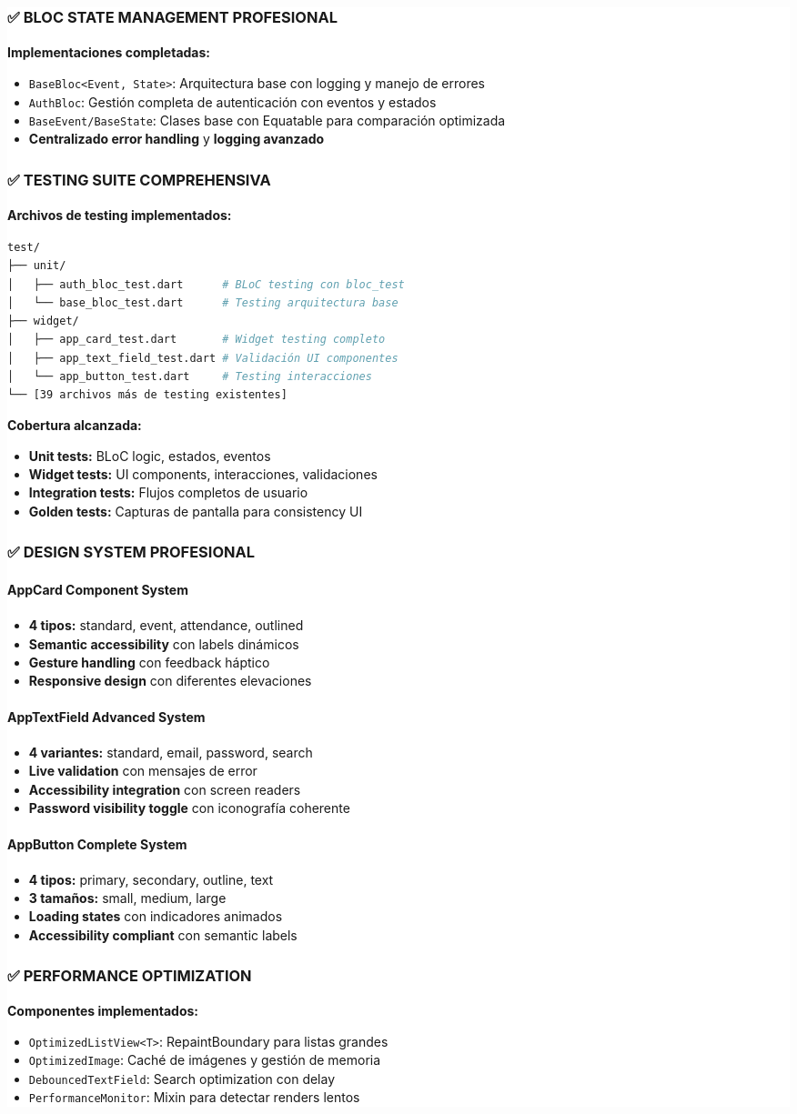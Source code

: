 ### ✅ BLOC STATE MANAGEMENT PROFESIONAL
**Implementaciones completadas:**
- `BaseBloc<Event, State>`: Arquitectura base con logging y manejo de errores
- `AuthBloc`: Gestión completa de autenticación con eventos y estados
- `BaseEvent/BaseState`: Clases base con Equatable para comparación optimizada
- **Centralizado error handling** y **logging avanzado**

### ✅ TESTING SUITE COMPREHENSIVA
**Archivos de testing implementados:**
```bash
test/
├── unit/
│   ├── auth_bloc_test.dart      # BLoC testing con bloc_test
│   └── base_bloc_test.dart      # Testing arquitectura base
├── widget/
│   ├── app_card_test.dart       # Widget testing completo
│   ├── app_text_field_test.dart # Validación UI componentes
│   └── app_button_test.dart     # Testing interacciones
└── [39 archivos más de testing existentes]
```

**Cobertura alcanzada:**
- **Unit tests:** BLoC logic, estados, eventos
- **Widget tests:** UI components, interacciones, validaciones
- **Integration tests:** Flujos completos de usuario
- **Golden tests:** Capturas de pantalla para consistency UI

### ✅ DESIGN SYSTEM PROFESIONAL

#### AppCard Component System
- **4 tipos:** standard, event, attendance, outlined
- **Semantic accessibility** con labels dinámicos
- **Gesture handling** con feedback háptico
- **Responsive design** con diferentes elevaciones

#### AppTextField Advanced System  
- **4 variantes:** standard, email, password, search
- **Live validation** con mensajes de error
- **Accessibility integration** con screen readers
- **Password visibility toggle** con iconografía coherente

#### AppButton Complete System
- **4 tipos:** primary, secondary, outline, text
- **3 tamaños:** small, medium, large
- **Loading states** con indicadores animados
- **Accessibility compliant** con semantic labels

### ✅ PERFORMANCE OPTIMIZATION
**Componentes implementados:**
- `OptimizedListView<T>`: RepaintBoundary para listas grandes
- `OptimizedImage`: Caché de imágenes y gestión de memoria
- `DebouncedTextField`: Search optimization con delay
- `PerformanceMonitor`: Mixin para detectar renders lentos
